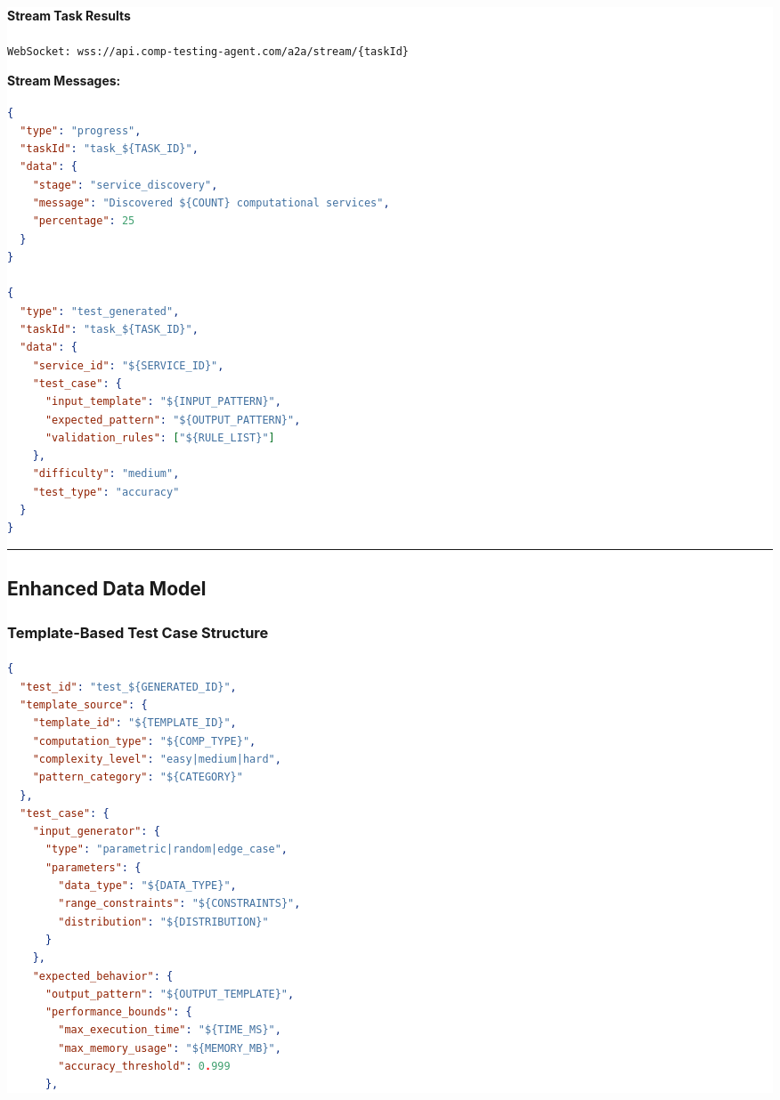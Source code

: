 #### Stream Task Results
```
WebSocket: wss://api.comp-testing-agent.com/a2a/stream/{taskId}
```

**Stream Messages:**
```json
{
  "type": "progress",
  "taskId": "task_${TASK_ID}",
  "data": {
    "stage": "service_discovery",
    "message": "Discovered ${COUNT} computational services",
    "percentage": 25
  }
}

{
  "type": "test_generated",
  "taskId": "task_${TASK_ID}",
  "data": {
    "service_id": "${SERVICE_ID}",
    "test_case": {
      "input_template": "${INPUT_PATTERN}",
      "expected_pattern": "${OUTPUT_PATTERN}",
      "validation_rules": ["${RULE_LIST}"]
    },
    "difficulty": "medium",
    "test_type": "accuracy"
  }
}
```

---

## Enhanced Data Model

### Template-Based Test Case Structure

```json
{
  "test_id": "test_${GENERATED_ID}",
  "template_source": {
    "template_id": "${TEMPLATE_ID}",
    "computation_type": "${COMP_TYPE}",
    "complexity_level": "easy|medium|hard",
    "pattern_category": "${CATEGORY}"
  },
  "test_case": {
    "input_generator": {
      "type": "parametric|random|edge_case",
      "parameters": {
        "data_type": "${DATA_TYPE}",
        "range_constraints": "${CONSTRAINTS}",
        "distribution": "${DISTRIBUTION}"
      }
    },
    "expected_behavior": {
      "output_pattern": "${OUTPUT_TEMPLATE}",
      "performance_bounds": {
        "max_execution_time": "${TIME_MS}",
        "max_memory_usage": "${MEMORY_MB}",
        "accuracy_threshold": 0.999
      },
```